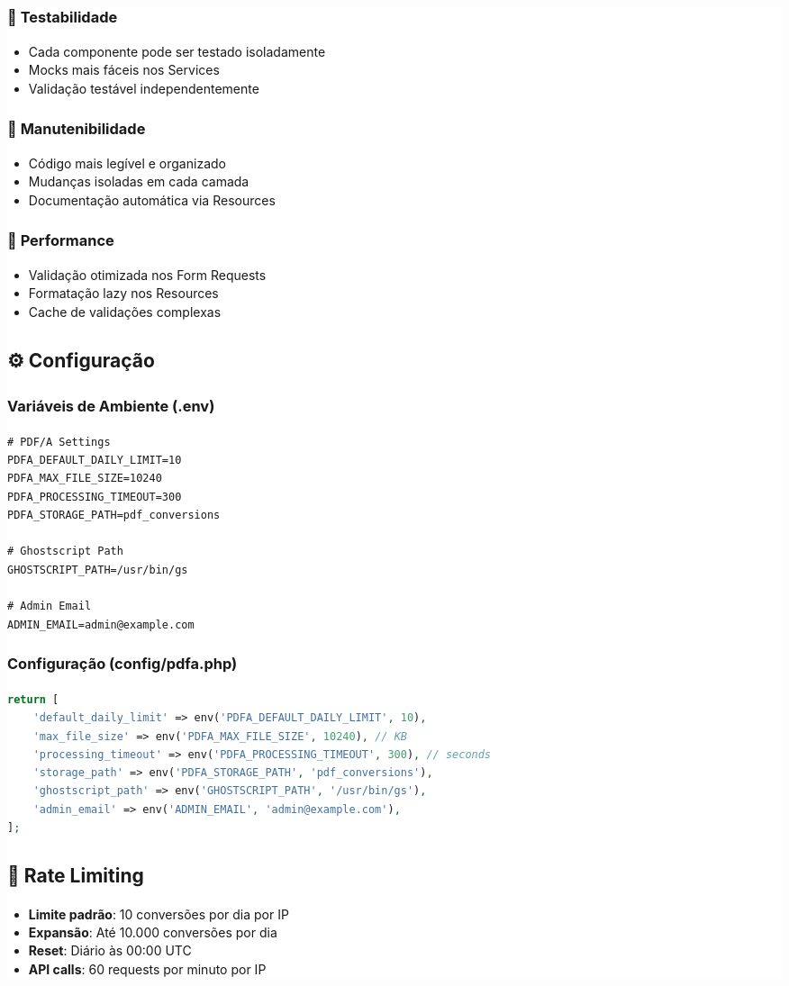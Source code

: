### 🧪 **Testabilidade**

-   Cada componente pode ser testado isoladamente
-   Mocks mais fáceis nos Services
-   Validação testável independentemente

### 📝 **Manutenibilidade**

-   Código mais legível e organizado
-   Mudanças isoladas em cada camada
-   Documentação automática via Resources

### 🚀 **Performance**

-   Validação otimizada nos Form Requests
-   Formatação lazy nos Resources
-   Cache de validações complexas

## ⚙️ Configuração

### Variáveis de Ambiente (.env)

```env
# PDF/A Settings
PDFA_DEFAULT_DAILY_LIMIT=10
PDFA_MAX_FILE_SIZE=10240
PDFA_PROCESSING_TIMEOUT=300
PDFA_STORAGE_PATH=pdf_conversions

# Ghostscript Path
GHOSTSCRIPT_PATH=/usr/bin/gs

# Admin Email
ADMIN_EMAIL=admin@example.com
```

### Configuração (config/pdfa.php)

```php
return [
    'default_daily_limit' => env('PDFA_DEFAULT_DAILY_LIMIT', 10),
    'max_file_size' => env('PDFA_MAX_FILE_SIZE', 10240), // KB
    'processing_timeout' => env('PDFA_PROCESSING_TIMEOUT', 300), // seconds
    'storage_path' => env('PDFA_STORAGE_PATH', 'pdf_conversions'),
    'ghostscript_path' => env('GHOSTSCRIPT_PATH', '/usr/bin/gs'),
    'admin_email' => env('ADMIN_EMAIL', 'admin@example.com'),
];
```

## 🔐 Rate Limiting

-   **Limite padrão**: 10 conversões por dia por IP
-   **Expansão**: Até 10.000 conversões por dia
-   **Reset**: Diário às 00:00 UTC
-   **API calls**: 60 requests por minuto por IP
